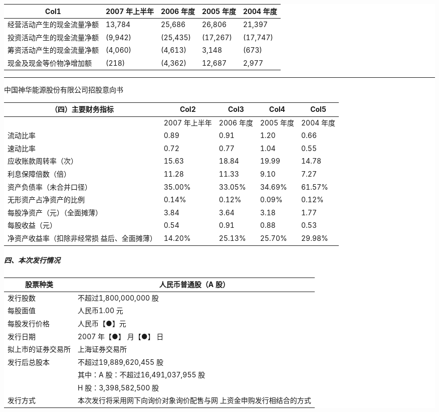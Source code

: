 |Col1|2007 年上半年|2006 年度|2005 年度|2004 年度|
|---|---|---|---|---|
|经营活动产生的现金流量净额|13,784|25,686|26,806|21,397|
|投资活动产生的现金流量净额|(9,942)|(25,435)|(17,267)|(17,747)|
|筹资活动产生的现金流量净额|(4,060)|(4,613)|3,148|(673)|
|现金及现金等价物净增加额|(218)|(4,362)|12,687|2,977|


-----

中国神华能源股份有限公司招股意向书

|（四）主要财务指标|Col2|Col3|Col4|Col5|
|---|---|---|---|---|
||2007 年上半年|2006 年度|2005 年度|2004 年度|
|流动比率|0.89|0.91|1.20|0.66|
|速动比率|0.72|0.77|1.04|0.55|
|应收账款周转率（次）|15.63|18.84|19.99|14.78|
|利息保障倍数（倍）|11.28|11.33|9.10|7.27|
|资产负债率（未合并口径）|35.00%|33.05%|34.69%|61.57%|
|无形资产占净资产的比例|0.14%|0.12%|0.09%|0.12%|
|每股净资产（元）（全面摊薄）|3.84|3.64|3.18|1.77|
|每股收益（元）|0.54|0.91|0.88|0.53|
|净资产收益率（扣除非经常损 益后、全面摊薄）|14.20%|25.13%|25.70%|29.98%|


##### 四、本次发行情况

|股票种类|人民币普通股（A 股）|
|---|---|
|发行股数|不超过1,800,000,000 股|
|每股面值|人民币1.00 元|
|每股发行价格|人民币【●】元|
|发行日期|2007 年【●】 月【●】 日|
|拟上市的证券交易所|上海证券交易所|
|发行后总股本|不超过19,889,620,455 股|
||其中：A 股：不超过16,491,037,955 股|
||H 股：3,398,582,500 股|
|发行方式|本次发行将采用网下向询价对象询价配售与网 上资金申购发行相结合的方式|
